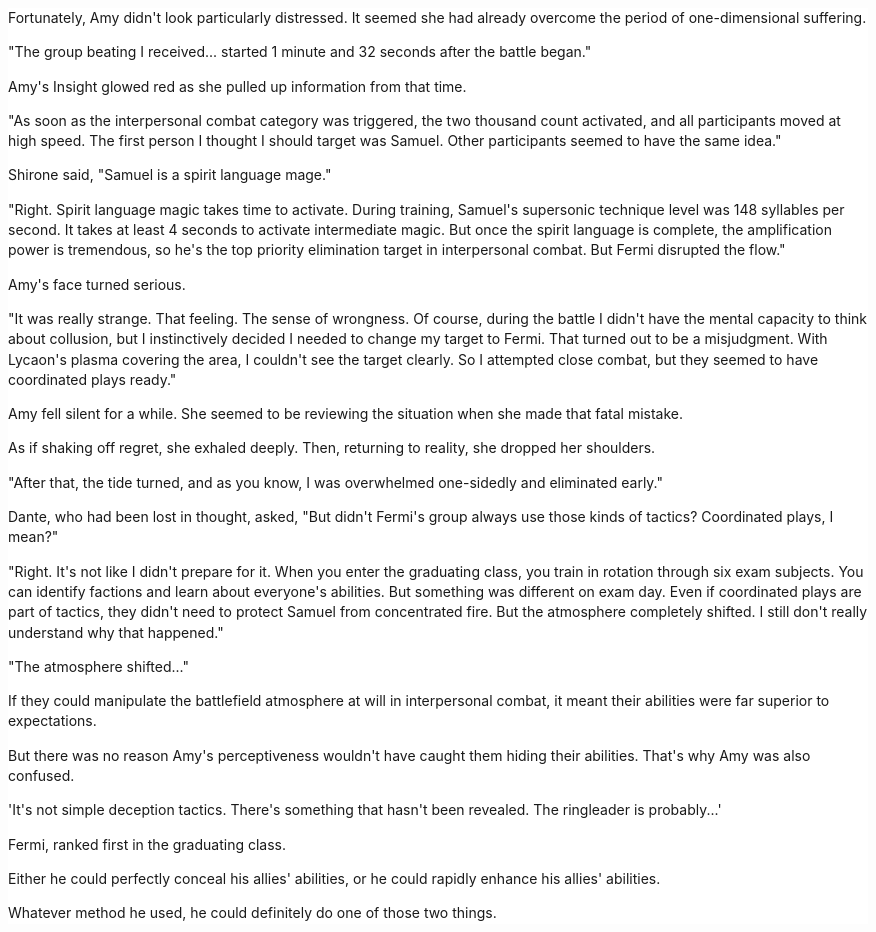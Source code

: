 Fortunately, Amy didn't look particularly distressed. It seemed she had already overcome the period of one-dimensional suffering.

"The group beating I received... started 1 minute and 32 seconds after the battle began."

Amy's Insight glowed red as she pulled up information from that time.

"As soon as the interpersonal combat category was triggered, the two thousand count activated, and all participants moved at high speed. The first person I thought I should target was Samuel. Other participants seemed to have the same idea."

Shirone said, "Samuel is a spirit language mage."

"Right. Spirit language magic takes time to activate. During training, Samuel's supersonic technique level was 148 syllables per second. It takes at least 4 seconds to activate intermediate magic. But once the spirit language is complete, the amplification power is tremendous, so he's the top priority elimination target in interpersonal combat. But Fermi disrupted the flow."

Amy's face turned serious.

"It was really strange. That feeling. The sense of wrongness. Of course, during the battle I didn't have the mental capacity to think about collusion, but I instinctively decided I needed to change my target to Fermi. That turned out to be a misjudgment. With Lycaon's plasma covering the area, I couldn't see the target clearly. So I attempted close combat, but they seemed to have coordinated plays ready."

Amy fell silent for a while. She seemed to be reviewing the situation when she made that fatal mistake.

As if shaking off regret, she exhaled deeply. Then, returning to reality, she dropped her shoulders.

"After that, the tide turned, and as you know, I was overwhelmed one-sidedly and eliminated early."

Dante, who had been lost in thought, asked, "But didn't Fermi's group always use those kinds of tactics? Coordinated plays, I mean?"

"Right. It's not like I didn't prepare for it. When you enter the graduating class, you train in rotation through six exam subjects. You can identify factions and learn about everyone's abilities. But something was different on exam day. Even if coordinated plays are part of tactics, they didn't need to protect Samuel from concentrated fire. But the atmosphere completely shifted. I still don't really understand why that happened."

"The atmosphere shifted..."

If they could manipulate the battlefield atmosphere at will in interpersonal combat, it meant their abilities were far superior to expectations.

But there was no reason Amy's perceptiveness wouldn't have caught them hiding their abilities. That's why Amy was also confused.

'It's not simple deception tactics. There's something that hasn't been revealed. The ringleader is probably...'

Fermi, ranked first in the graduating class.

Either he could perfectly conceal his allies' abilities, or he could rapidly enhance his allies' abilities.

Whatever method he used, he could definitely do one of those two things.
